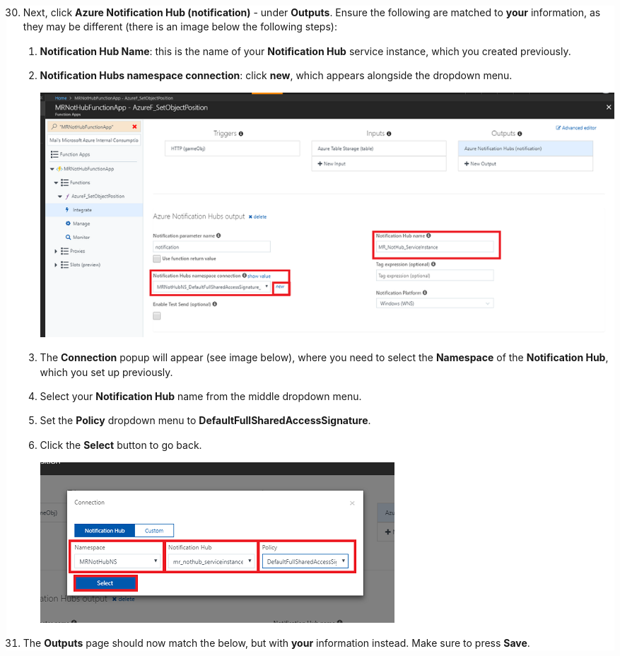 30. Next, click **Azure Notification Hub (notification)** - under **Outputs**. Ensure the following are matched to **your** information, as they may be different (there is an image below the following steps):

    1.  **Notification Hub Name**: this is the name of your **Notification Hub** service instance, which you created previously.

    2.  **Notification Hubs namespace connection**: click **new**, which appears alongside the dropdown menu.

        ![check outputs](images/AzureLabs-Lab8-50.png)

    3. The **Connection** popup will appear (see image below), where you need to select the **Namespace** of the **Notification Hub**, which you set up previously.

    4. Select your **Notification Hub** name from the middle dropdown menu.

    5.  Set the **Policy** dropdown menu to **DefaultFullSharedAccessSignature**.

    6. Click the **Select** button to go back.

        ![output update](images/AzureLabs-Lab8-51.png)

31.  The **Outputs** page should now match the below, but with **your** information instead. Make sure to press **Save**.
